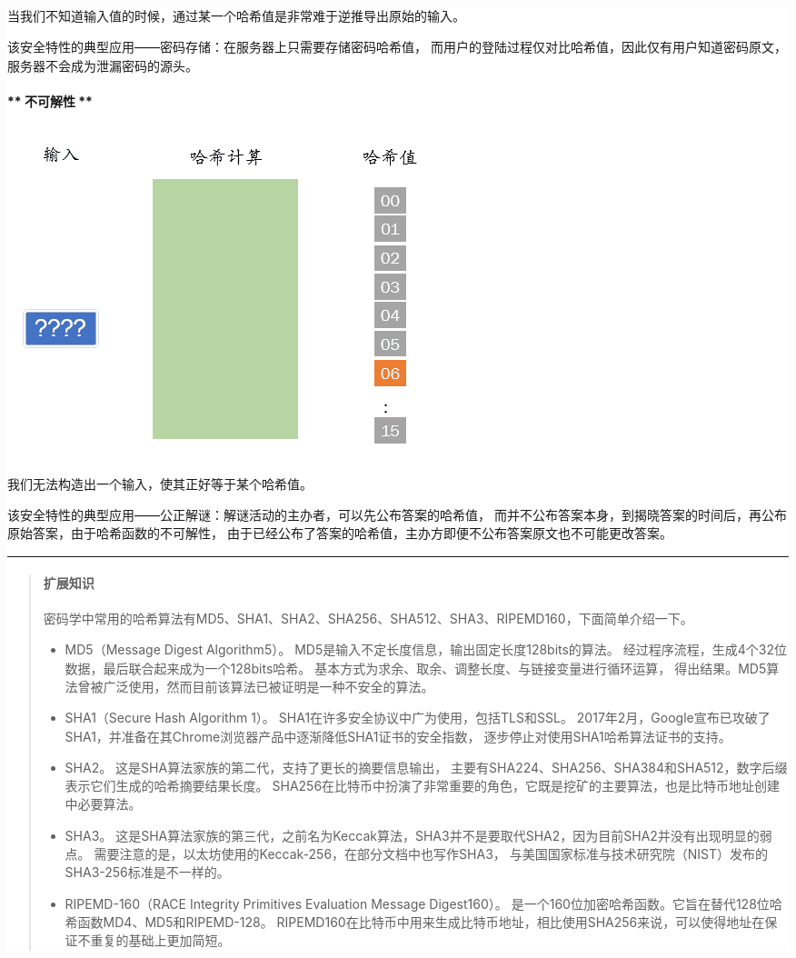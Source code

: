 当我们不知道输入值的时候，通过某一个哈希值是非常难于逆推导出原始的输入。

该安全特性的典型应用——密码存储：在服务器上只需要存储密码哈希值，
而用户的登陆过程仅对比哈希值，因此仅有用户知道密码原文，服务器不会成为泄漏密码的源头。

#### ** 不可解性 **

![](_images/1/hash-char-3.gif)

我们无法构造出一个输入，使其正好等于某个哈希值。

该安全特性的典型应用——公正解谜：解谜活动的主办者，可以先公布答案的哈希值，
而并不公布答案本身，到揭晓答案的时间后，再公布原始答案，由于哈希函数的不可解性，
由于已经公布了答案的哈希值，主办方即便不公布答案原文也不可能更改答案。






---

> #### 扩展知识
>   
> 密码学中常用的哈希算法有MD5、SHA1、SHA2、SHA256、SHA512、SHA3、RIPEMD160，下面简单介绍一下。
>  
> - MD5（Message Digest Algorithm5）。
>   MD5是输入不定长度信息，输出固定长度128bits的算法。
>   经过程序流程，生成4个32位数据，最后联合起来成为一个128bits哈希。
>   基本方式为求余、取余、调整长度、与链接变量进行循环运算，
>   得出结果。MD5算法曾被广泛使用，然而目前该算法已被证明是一种不安全的算法。
> 
> - SHA1（Secure Hash Algorithm 1）。
>   SHA1在许多安全协议中广为使用，包括TLS和SSL。
>   2017年2月，Google宣布已攻破了SHA1，并准备在其Chrome浏览器产品中逐渐降低SHA1证书的安全指数，
>   逐步停止对使用SHA1哈希算法证书的支持。
> 
> - SHA2。
>   这是SHA算法家族的第二代，支持了更长的摘要信息输出，
>   主要有SHA224、SHA256、SHA384和SHA512，数字后缀表示它们生成的哈希摘要结果长度。
>   SHA256在比特币中扮演了非常重要的角色，它既是挖矿的主要算法，也是比特币地址创建中必要算法。
> 
> - SHA3。
>   这是SHA算法家族的第三代，之前名为Keccak算法，SHA3并不是要取代SHA2，因为目前SHA2并没有出现明显的弱点。
>   需要注意的是，以太坊使用的Keccak-256，在部分文档中也写作SHA3，
>   与美国国家标准与技术研究院（NIST）发布的SHA3-256标准是不一样的。
> 
> - RIPEMD-160（RACE Integrity Primitives Evaluation Message Digest160）。
>   是一个160位加密哈希函数。它旨在替代128位哈希函数MD4、MD5和RIPEMD-128。
>   RIPEMD160在比特币中用来生成比特币地址，相比使用SHA256来说，可以使得地址在保证不重复的基础上更加简短。
